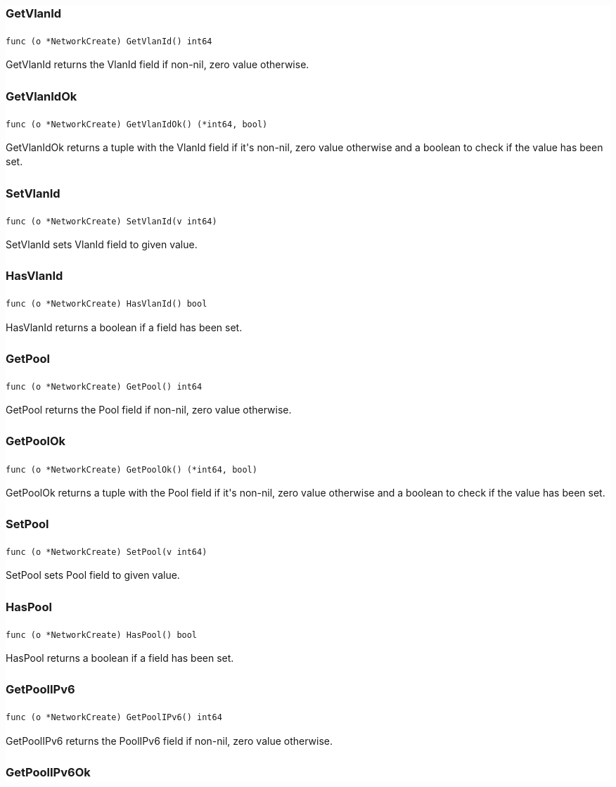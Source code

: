 ### GetVlanId

`func (o *NetworkCreate) GetVlanId() int64`

GetVlanId returns the VlanId field if non-nil, zero value otherwise.

### GetVlanIdOk

`func (o *NetworkCreate) GetVlanIdOk() (*int64, bool)`

GetVlanIdOk returns a tuple with the VlanId field if it's non-nil, zero value otherwise
and a boolean to check if the value has been set.

### SetVlanId

`func (o *NetworkCreate) SetVlanId(v int64)`

SetVlanId sets VlanId field to given value.

### HasVlanId

`func (o *NetworkCreate) HasVlanId() bool`

HasVlanId returns a boolean if a field has been set.

### GetPool

`func (o *NetworkCreate) GetPool() int64`

GetPool returns the Pool field if non-nil, zero value otherwise.

### GetPoolOk

`func (o *NetworkCreate) GetPoolOk() (*int64, bool)`

GetPoolOk returns a tuple with the Pool field if it's non-nil, zero value otherwise
and a boolean to check if the value has been set.

### SetPool

`func (o *NetworkCreate) SetPool(v int64)`

SetPool sets Pool field to given value.

### HasPool

`func (o *NetworkCreate) HasPool() bool`

HasPool returns a boolean if a field has been set.

### GetPoolIPv6

`func (o *NetworkCreate) GetPoolIPv6() int64`

GetPoolIPv6 returns the PoolIPv6 field if non-nil, zero value otherwise.

### GetPoolIPv6Ok
